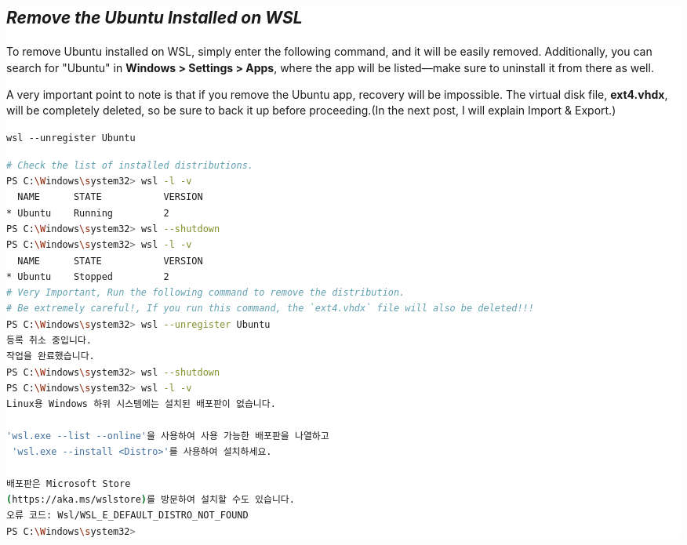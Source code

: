 
## *Remove the Ubuntu Installed on WSL*

To remove Ubuntu installed on WSL, simply enter the following command, and it will be easily removed. Additionally, you can search for "Ubuntu" in **Windows > Settings > Apps**, where the app will be listed—make sure to uninstall it from there as well.

A very important point to note is that if you remove the Ubuntu app, recovery will be impossible. The virtual disk file, **ext4.vhdx**, will be completely deleted, so be sure to back it up before proceeding.(In the next post, I will explain Import & Export.)

`wsl --unregister Ubuntu`        



```bash
# Check the list of installed distributions.
PS C:\Windows\system32> wsl -l -v
  NAME      STATE           VERSION
* Ubuntu    Running         2
PS C:\Windows\system32> wsl --shutdown
PS C:\Windows\system32> wsl -l -v
  NAME      STATE           VERSION
* Ubuntu    Stopped         2
# Very Important, Run the following command to remove the distribution.
# Be extremely careful!, If you run this command, the `ext4.vhdx` file will also be deleted!!!
PS C:\Windows\system32> wsl --unregister Ubuntu
등록 취소 중입니다.
작업을 완료했습니다.
PS C:\Windows\system32> wsl --shutdown
PS C:\Windows\system32> wsl -l -v
Linux용 Windows 하위 시스템에는 설치된 배포판이 없습니다.

'wsl.exe --list --online'을 사용하여 사용 가능한 배포판을 나열하고
 'wsl.exe --install <Distro>'를 사용하여 설치하세요.

배포판은 Microsoft Store
(https://aka.ms/wslstore)를 방문하여 설치할 수도 있습니다.
오류 코드: Wsl/WSL_E_DEFAULT_DISTRO_NOT_FOUND
PS C:\Windows\system32>
```
